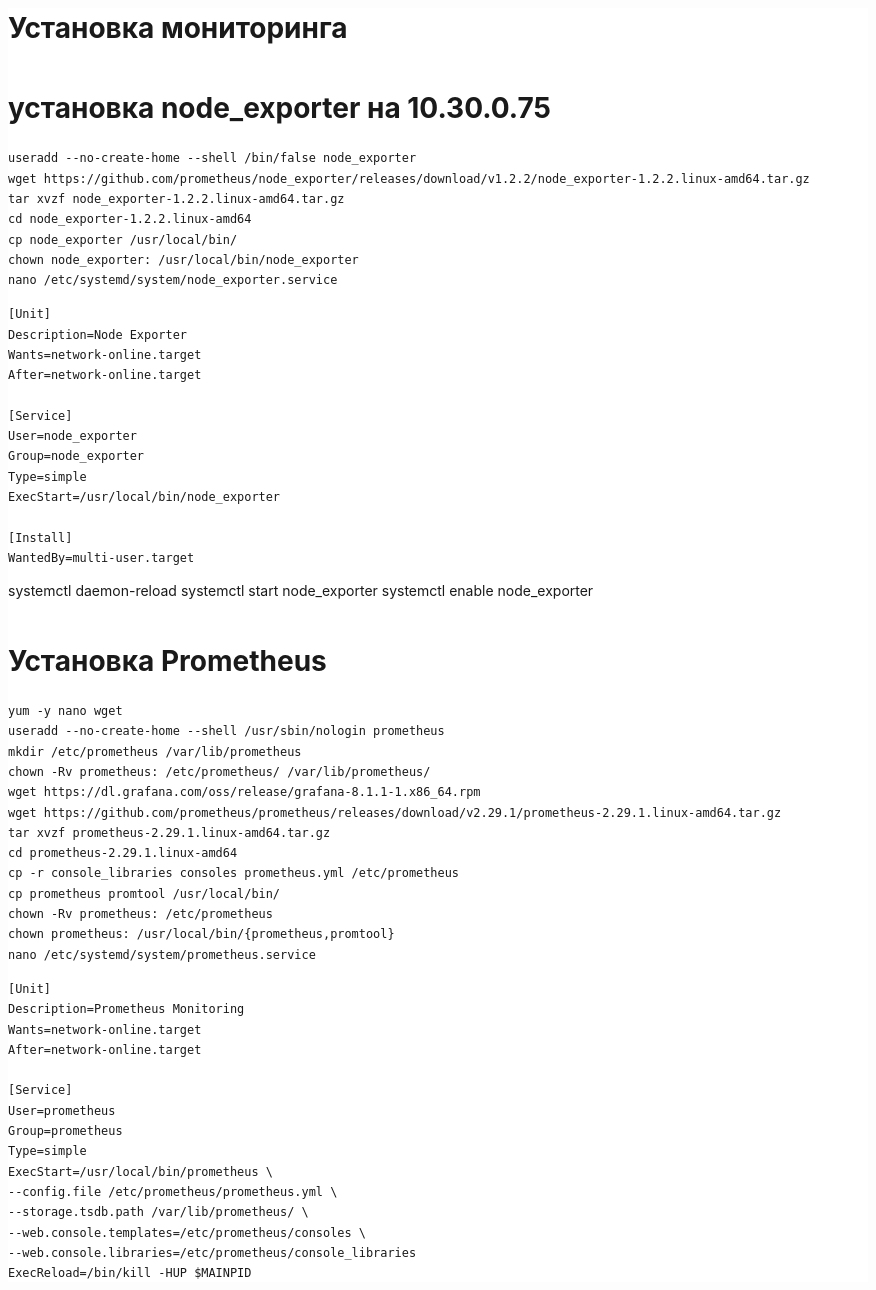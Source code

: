
# Установка мониторинга
# установка node_exporter на 10.30.0.75
    useradd --no-create-home --shell /bin/false node_exporter
    wget https://github.com/prometheus/node_exporter/releases/download/v1.2.2/node_exporter-1.2.2.linux-amd64.tar.gz
    tar xvzf node_exporter-1.2.2.linux-amd64.tar.gz
    cd node_exporter-1.2.2.linux-amd64
    cp node_exporter /usr/local/bin/
    chown node_exporter: /usr/local/bin/node_exporter
    nano /etc/systemd/system/node_exporter.service
```
[Unit]
Description=Node Exporter
Wants=network-online.target
After=network-online.target

[Service]
User=node_exporter
Group=node_exporter
Type=simple
ExecStart=/usr/local/bin/node_exporter

[Install]
WantedBy=multi-user.target
```
systemctl daemon-reload
systemctl start node_exporter
systemctl enable node_exporter
# Установка Prometheus
    yum -y nano wget
    useradd --no-create-home --shell /usr/sbin/nologin prometheus
    mkdir /etc/prometheus /var/lib/prometheus
    chown -Rv prometheus: /etc/prometheus/ /var/lib/prometheus/
    wget https://dl.grafana.com/oss/release/grafana-8.1.1-1.x86_64.rpm
    wget https://github.com/prometheus/prometheus/releases/download/v2.29.1/prometheus-2.29.1.linux-amd64.tar.gz
    tar xvzf prometheus-2.29.1.linux-amd64.tar.gz
    cd prometheus-2.29.1.linux-amd64
    cp -r console_libraries consoles prometheus.yml /etc/prometheus
    cp prometheus promtool /usr/local/bin/
    chown -Rv prometheus: /etc/prometheus 
    chown prometheus: /usr/local/bin/{prometheus,promtool}
    nano /etc/systemd/system/prometheus.service
```
[Unit]
Description=Prometheus Monitoring
Wants=network-online.target
After=network-online.target

[Service]
User=prometheus
Group=prometheus
Type=simple
ExecStart=/usr/local/bin/prometheus \
--config.file /etc/prometheus/prometheus.yml \
--storage.tsdb.path /var/lib/prometheus/ \
--web.console.templates=/etc/prometheus/consoles \
--web.console.libraries=/etc/prometheus/console_libraries
ExecReload=/bin/kill -HUP $MAINPID
```